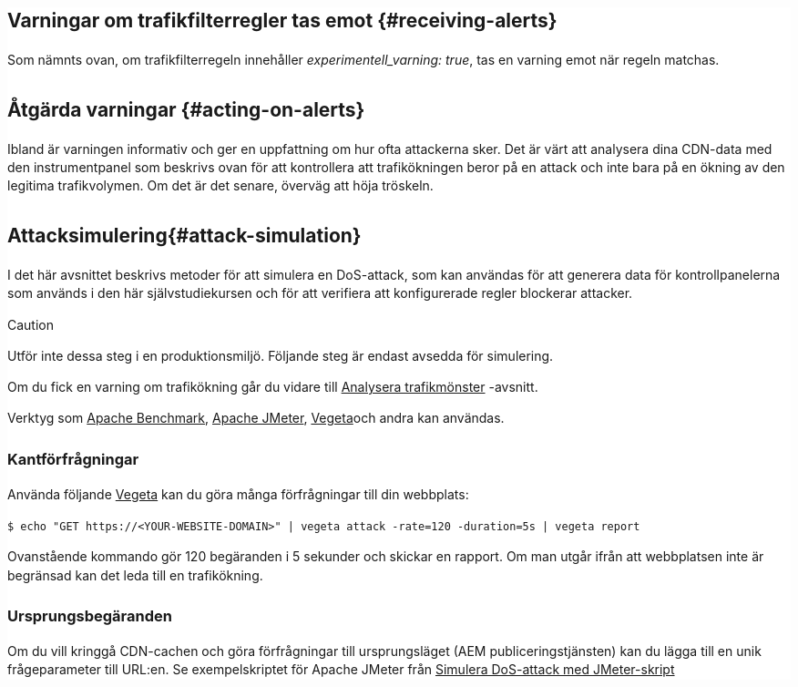 ## Varningar om trafikfilterregler tas emot {#receiving-alerts}

Som nämnts ovan, om trafikfilterregeln innehåller *experimentell_varning: true*, tas en varning emot när regeln matchas.

## Åtgärda varningar {#acting-on-alerts}

Ibland är varningen informativ och ger en uppfattning om hur ofta attackerna sker. Det är värt att analysera dina CDN-data med den instrumentpanel som beskrivs ovan för att kontrollera att trafikökningen beror på en attack och inte bara på en ökning av den legitima trafikvolymen. Om det är det senare, överväg att höja tröskeln.

## Attacksimulering{#attack-simulation}

I det här avsnittet beskrivs metoder för att simulera en DoS-attack, som kan användas för att generera data för kontrollpanelerna som används i den här självstudiekursen och för att verifiera att konfigurerade regler blockerar attacker.

>[!CAUTION]
>
> Utför inte dessa steg i en produktionsmiljö. Följande steg är endast avsedda för simulering.
> 
>Om du fick en varning om trafikökning går du vidare till [Analysera trafikmönster](#analyzing-traffic-patterns) -avsnitt.

Verktyg som [Apache Benchmark](https://httpd.apache.org/docs/2.4/programs/ab.html), [Apache JMeter](https://jmeter.apache.org/), [Vegeta](https://github.com/tsenart/vegeta)och andra kan användas.

### Kantförfrågningar

Använda följande [Vegeta](https://github.com/tsenart/vegeta) kan du göra många förfrågningar till din webbplats:

```shell
$ echo "GET https://<YOUR-WEBSITE-DOMAIN>" | vegeta attack -rate=120 -duration=5s | vegeta report
```

Ovanstående kommando gör 120 begäranden i 5 sekunder och skickar en rapport. Om man utgår ifrån att webbplatsen inte är begränsad kan det leda till en trafikökning.

### Ursprungsbegäranden

Om du vill kringgå CDN-cachen och göra förfrågningar till ursprungsläget (AEM publiceringstjänsten) kan du lägga till en unik frågeparameter till URL:en. Se exempelskriptet för Apache JMeter från [Simulera DoS-attack med JMeter-skript](https://experienceleague.adobe.com/en/docs/experience-manager-learn/foundation/security/modsecurity-crs-dos-attack-protection#simulate-dos-attack-using-jmeter-script)

